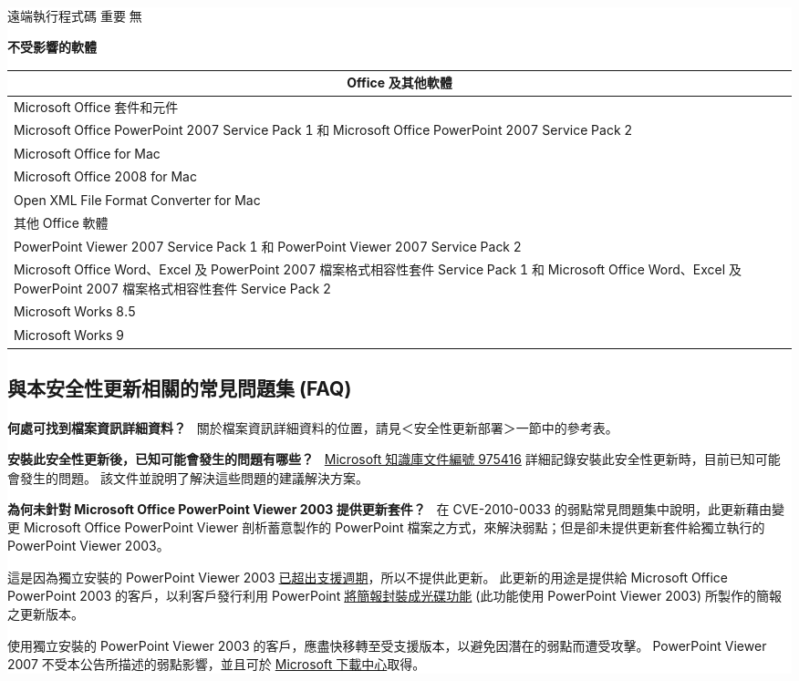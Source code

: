 <td style="border:1px solid black;">
遠端執行程式碼
</td>
<td style="border:1px solid black;">
重要
</td>
<td style="border:1px solid black;">
無
</td>
</tr>
</table>
 
**不受影響的軟體**

| Office 及其他軟體                                                                                                                                                      |
|------------------------------------------------------------------------------------------------------------------------------------------------------------------------|
| Microsoft Office 套件和元件                                                                                                                                            |
| Microsoft Office PowerPoint 2007 Service Pack 1 和 Microsoft Office PowerPoint 2007 Service Pack 2                                                                     |
| Microsoft Office for Mac                                                                                                                                               |
| Microsoft Office 2008 for Mac                                                                                                                                          |
| Open XML File Format Converter for Mac                                                                                                                                 |
| 其他 Office 軟體                                                                                                                                                       |
| PowerPoint Viewer 2007 Service Pack 1 和 PowerPoint Viewer 2007 Service Pack 2                                                                                         |
| Microsoft Office Word、Excel 及 PowerPoint 2007 檔案格式相容性套件 Service Pack 1 和 Microsoft Office Word、Excel 及 PowerPoint 2007 檔案格式相容性套件 Service Pack 2 |
| Microsoft Works 8.5                                                                                                                                                    |
| Microsoft Works 9                                                                                                                                                      |

與本安全性更新相關的常見問題集 (FAQ)
------------------------------------

<span></span>
**何處可找到檔案資訊詳細資料？**  
關於檔案資訊詳細資料的位置，請見＜安全性更新部署＞一節中的參考表。

**安裝此安全性更新後，已知可能會發生的問題有哪些？**  
[Microsoft 知識庫文件編號 975416](http://support.microsoft.com/kb/975416/zh-tw) 詳細記錄安裝此安全性更新時，目前已知可能會發生的問題。 該文件並說明了解決這些問題的建議解決方案。

**為何未針對 Microsoft Office PowerPoint Viewer 2003 提供更新套件？**  
在 CVE-2010-0033 的弱點常見問題集中說明，此更新藉由變更 Microsoft Office PowerPoint Viewer 剖析蓄意製作的 PowerPoint 檔案之方式，來解決弱點；但是卻未提供更新套件給獨立執行的 PowerPoint Viewer 2003。

這是因為獨立安裝的 PowerPoint Viewer 2003 [已超出支援週期](http://blogs.technet.com/office_sustained_engineering/archive/2008/12/09/excel-viewer-2003-word-viewer-2003-and-powerpoint-viewer-2003-to-retire.aspx)，所以不提供此更新。 此更新的用途是提供給 Microsoft Office PowerPoint 2003 的客戶，以利客戶發行利用 PowerPoint [將簡報封裝成光碟功能](http://support.microsoft.com/kb/828504/zh-tw) (此功能使用 PowerPoint Viewer 2003) 所製作的簡報之更新版本。

使用獨立安裝的 PowerPoint Viewer 2003 的客戶，應盡快移轉至受支援版本，以避免因潛在的弱點而遭受攻擊。 PowerPoint Viewer 2007 不受本公告所描述的弱點影響，並且可於 [Microsoft 下載中心](https://www.microsoft.com/download/details.aspx?familyid=048dc840-14e1-467d-8dca-19d2a8fd7485&displaylang=en)取得。
